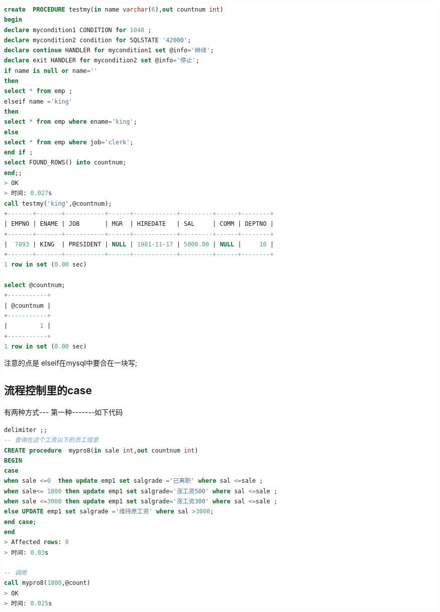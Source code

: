 ```sql
create  PROCEDURE testmy(in name varchar(6),out countnum int)
begin
declare mycondition1 CONDITION for 1048 ;
declare mycondition2 condition for SQLSTATE '42000';
declare continue HANDLER for mycondition1 set @info='继续';
declare exit HANDLER for mycondition2 set @info='停止';
if name is null or name=''
then 
select * from emp ;
elseif name ='king' 
then 
select * from emp where ename='king';
else 
select * from emp where job='clerk';
end if ;
select FOUND_ROWS() into countnum;
end;;
> OK
> 时间: 0.027s
call testmy('king',@countnum);
+-------+-------+-----------+------+------------+---------+------+--------+
| EMPNO | ENAME | JOB       | MGR  | HIREDATE   | SAL     | COMM | DEPTNO |
+-------+-------+-----------+------+------------+---------+------+--------+
|  7893 | KING  | PRESIDENT | NULL | 1981-11-17 | 5000.00 | NULL |     10 |
+-------+-------+-----------+------+------------+---------+------+--------+
1 row in set (0.00 sec)

select @countnum;
+-----------+
| @countnum |
+-----------+
|         1 |
+-----------+
1 row in set (0.00 sec)


```

注意的点是 elseif在mysql中要合在一块写;

## 流程控制里的case

有两种方式---
第一种-------如下代码

```sql
delimiter ;;
-- 查询在这个工资以下的员工信息
CREATE procedure  mypro8(in sale int,out countnum int)
BEGIN
case 
when sale <=0  then update emp1 set salgrade ='已离职' where sal <=sale ;
when sale<= 1800 then update emp1 set salgrade='涨工资500' where sal <=sale ;
when sale <=3000 then update emp1 set salgrade='涨工资300' where sal <=sale ;
else UPDATE emp1 set salgrade ='维持原工资' where sal >3000;
end case;
end
> Affected rows: 0
> 时间: 0.03s

-- 调用
call mypro8(1800,@count)
> OK
> 时间: 0.025s
```